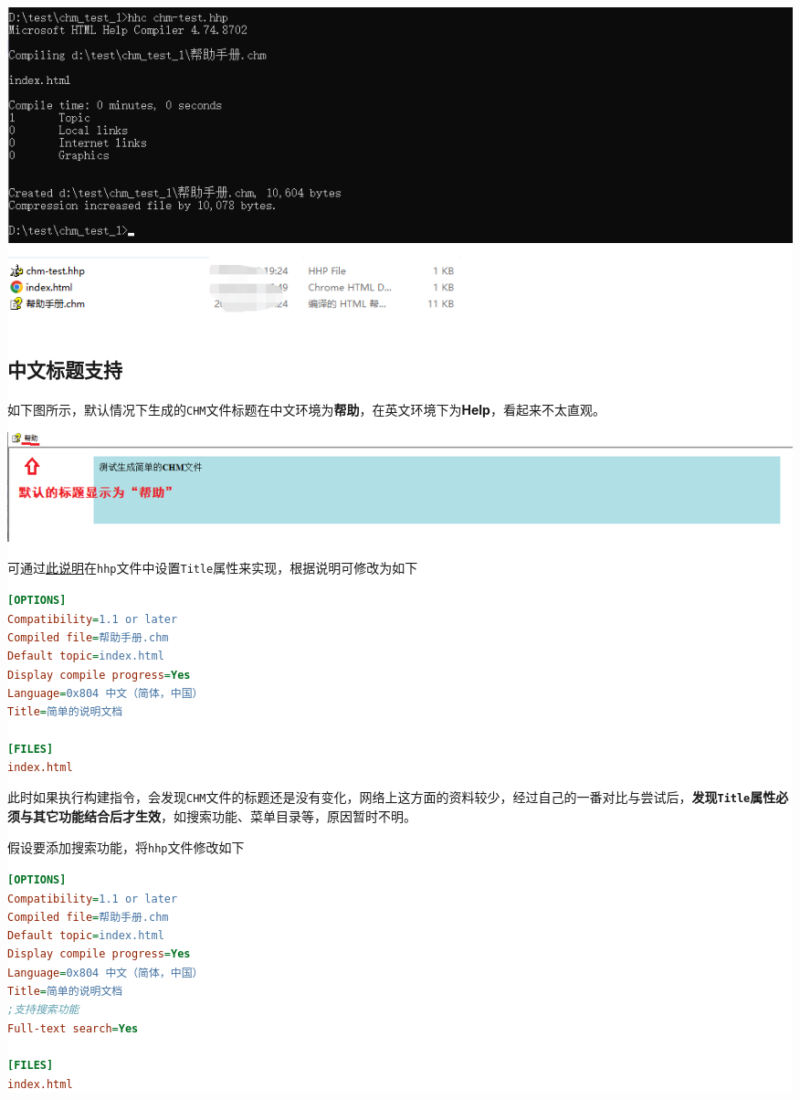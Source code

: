 ![中文文件名显示正常](/blog_img/web/using-html-files-to-create-chm-file/chm-chinese-file-working.png "中文文件名显示正常")

## 中文标题支持

如下图所示，默认情况下生成的`CHM`文件标题在中文环境为**帮助**，在英文环境下为**Help**，看起来不太直观。

![chm文件默认标题](/blog_img/web/using-html-files-to-create-chm-file/chm-default-title.png "chm文件默认标题")

可通过[此说明](https://www.nongnu.org/chmspec/latest/INI.html)在`hhp`文件中设置`Title`属性来实现，根据说明可修改为如下

```ini
[OPTIONS]
Compatibility=1.1 or later
Compiled file=帮助手册.chm
Default topic=index.html
Display compile progress=Yes
Language=0x804 中文（简体，中国）
Title=简单的说明文档

[FILES]
index.html
```

此时如果执行构建指令，会发现`CHM`文件的标题还是没有变化，网络上这方面的资料较少，经过自己的一番对比与尝试后，**发现`Title`属性必须与其它功能结合后才生效**，如搜索功能、菜单目录等，原因暂时不明。

假设要添加搜索功能，将`hhp`文件修改如下

```ini
[OPTIONS]
Compatibility=1.1 or later
Compiled file=帮助手册.chm
Default topic=index.html
Display compile progress=Yes
Language=0x804 中文（简体，中国）
Title=简单的说明文档
;支持搜索功能
Full-text search=Yes

[FILES]
index.html
```


[^1]: [Microsoft HTML Help Downloads](https://learn.microsoft.com/zh-cn/previous-versions/windows/desktop/htmlhelp/microsoft-html-help-downloads?redirectedfrom=MSDN)